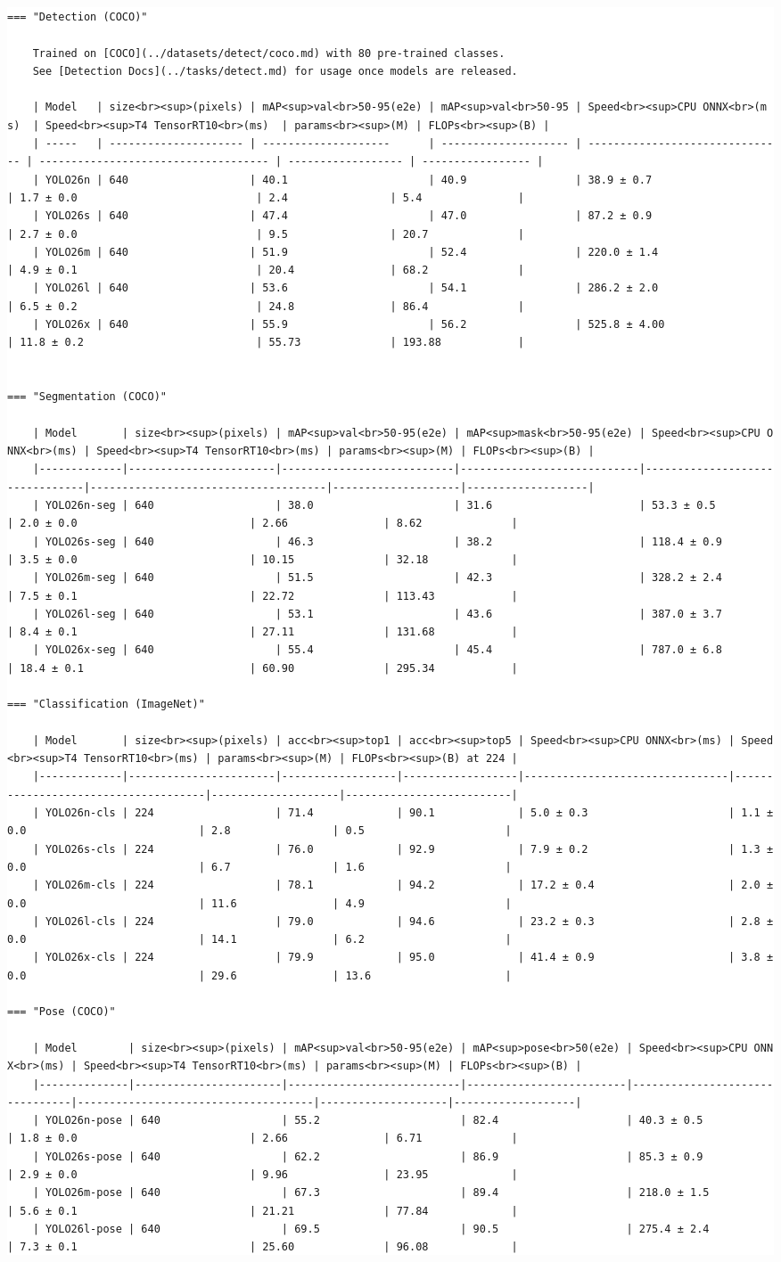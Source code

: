     === "Detection (COCO)"

        Trained on [COCO](../datasets/detect/coco.md) with 80 pre-trained classes.
        See [Detection Docs](../tasks/detect.md) for usage once models are released.

        | Model   | size<br><sup>(pixels) | mAP<sup>val<br>50-95(e2e) | mAP<sup>val<br>50-95 | Speed<br><sup>CPU ONNX<br>(ms)  | Speed<br><sup>T4 TensorRT10<br>(ms)  | params<br><sup>(M) | FLOPs<br><sup>(B) |
        | -----   | --------------------- | --------------------      | -------------------- | ------------------------------- | ------------------------------------ | ------------------ | ----------------- |
        | YOLO26n | 640                   | 40.1                      | 40.9                 | 38.9 ± 0.7                      | 1.7 ± 0.0                            | 2.4                | 5.4               |
        | YOLO26s | 640                   | 47.4                      | 47.0                 | 87.2 ± 0.9                      | 2.7 ± 0.0                            | 9.5                | 20.7              |
        | YOLO26m | 640                   | 51.9                      | 52.4                 | 220.0 ± 1.4                     | 4.9 ± 0.1                            | 20.4               | 68.2              |
        | YOLO26l | 640                   | 53.6                      | 54.1                 | 286.2 ± 2.0                     | 6.5 ± 0.2                            | 24.8               | 86.4              |
        | YOLO26x | 640                   | 55.9                      | 56.2                 | 525.8 ± 4.00                    | 11.8 ± 0.2                           | 55.73              | 193.88            |


    === "Segmentation (COCO)"

        | Model       | size<br><sup>(pixels) | mAP<sup>val<br>50-95(e2e) | mAP<sup>mask<br>50-95(e2e) | Speed<br><sup>CPU ONNX<br>(ms) | Speed<br><sup>T4 TensorRT10<br>(ms) | params<br><sup>(M) | FLOPs<br><sup>(B) |
        |-------------|-----------------------|---------------------------|----------------------------|--------------------------------|-------------------------------------|--------------------|-------------------|
        | YOLO26n-seg | 640                   | 38.0                      | 31.6                       | 53.3 ± 0.5                     | 2.0 ± 0.0                           | 2.66               | 8.62              |
        | YOLO26s-seg | 640                   | 46.3                      | 38.2                       | 118.4 ± 0.9                    | 3.5 ± 0.0                           | 10.15              | 32.18             |
        | YOLO26m-seg | 640                   | 51.5                      | 42.3                       | 328.2 ± 2.4                    | 7.5 ± 0.1                           | 22.72              | 113.43            |
        | YOLO26l-seg | 640                   | 53.1                      | 43.6                       | 387.0 ± 3.7                    | 8.4 ± 0.1                           | 27.11              | 131.68            |
        | YOLO26x-seg | 640                   | 55.4                      | 45.4                       | 787.0 ± 6.8                    | 18.4 ± 0.1                          | 60.90              | 295.34            |

    === "Classification (ImageNet)"

        | Model       | size<br><sup>(pixels) | acc<br><sup>top1 | acc<br><sup>top5 | Speed<br><sup>CPU ONNX<br>(ms) | Speed<br><sup>T4 TensorRT10<br>(ms) | params<br><sup>(M) | FLOPs<br><sup>(B) at 224 |
        |-------------|-----------------------|------------------|------------------|--------------------------------|-------------------------------------|--------------------|--------------------------|
        | YOLO26n-cls | 224                   | 71.4             | 90.1             | 5.0 ± 0.3                      | 1.1 ± 0.0                           | 2.8                | 0.5                      |
        | YOLO26s-cls | 224                   | 76.0             | 92.9             | 7.9 ± 0.2                      | 1.3 ± 0.0                           | 6.7                | 1.6                      |
        | YOLO26m-cls | 224                   | 78.1             | 94.2             | 17.2 ± 0.4                     | 2.0 ± 0.0                           | 11.6               | 4.9                      |
        | YOLO26l-cls | 224                   | 79.0             | 94.6             | 23.2 ± 0.3                     | 2.8 ± 0.0                           | 14.1               | 6.2                      |
        | YOLO26x-cls | 224                   | 79.9             | 95.0             | 41.4 ± 0.9                     | 3.8 ± 0.0                           | 29.6               | 13.6                     |

    === "Pose (COCO)"

        | Model        | size<br><sup>(pixels) | mAP<sup>val<br>50-95(e2e) | mAP<sup>pose<br>50(e2e) | Speed<br><sup>CPU ONNX<br>(ms) | Speed<br><sup>T4 TensorRT10<br>(ms) | params<br><sup>(M) | FLOPs<br><sup>(B) |
        |--------------|-----------------------|---------------------------|-------------------------|--------------------------------|-------------------------------------|--------------------|-------------------|
        | YOLO26n-pose | 640                   | 55.2                      | 82.4                    | 40.3 ± 0.5                     | 1.8 ± 0.0                           | 2.66               | 6.71              |
        | YOLO26s-pose | 640                   | 62.2                      | 86.9                    | 85.3 ± 0.9                     | 2.9 ± 0.0                           | 9.96               | 23.95             |
        | YOLO26m-pose | 640                   | 67.3                      | 89.4                    | 218.0 ± 1.5                    | 5.6 ± 0.1                           | 21.21              | 77.84             |
        | YOLO26l-pose | 640                   | 69.5                      | 90.5                    | 275.4 ± 2.4                    | 7.3 ± 0.1                           | 25.60              | 96.08             |